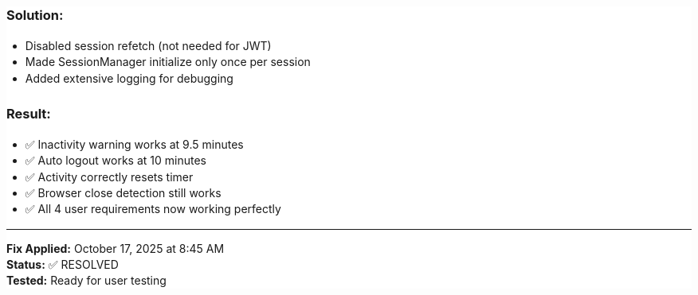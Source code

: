 ### **Solution:**
- Disabled session refetch (not needed for JWT)
- Made SessionManager initialize only once per session
- Added extensive logging for debugging

### **Result:**
- ✅ Inactivity warning works at 9.5 minutes
- ✅ Auto logout works at 10 minutes
- ✅ Activity correctly resets timer
- ✅ Browser close detection still works
- ✅ All 4 user requirements now working perfectly

---

**Fix Applied:** October 17, 2025 at 8:45 AM  
**Status:** ✅ RESOLVED  
**Tested:** Ready for user testing

